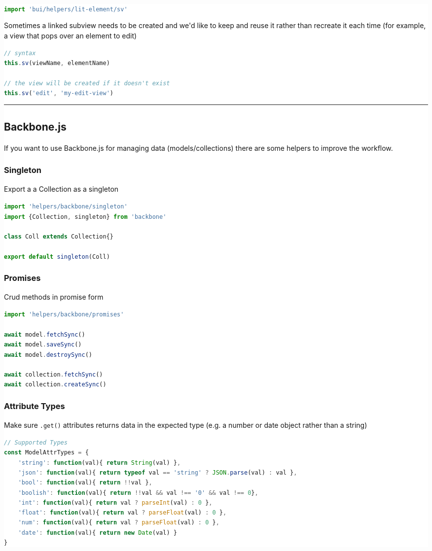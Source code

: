 ```js
import 'bui/helpers/lit-element/sv'
```

Sometimes a linked subview needs to be created and we'd like to keep
and reuse it rather than recreate it each time (for example, a view
that pops over an element to edit)

```javascript
// syntax
this.sv(viewName, elementName)

// the view will be created if it doesn't exist
this.sv('edit', 'my-edit-view')
```

***

## Backbone.js

If you want to use Backbone.js for managing data (models/collections) there are some helpers
to improve the workflow.

### Singleton
Export a a Collection as a singleton

```js
import 'helpers/backbone/singleton'
import {Collection, singleton} from 'backbone'

class Coll extends Collection{}

export default singleton(Coll)
```

### Promises
Crud methods in promise form
```js
import 'helpers/backbone/promises'

await model.fetchSync()
await model.saveSync()
await model.destroySync()

await collection.fetchSync()
await collection.createSync()
```

### Attribute Types
Make sure `.get()` attributes returns data in the expected type (e.g. a number or date object rather than a string)

```js
// Supported Types
const ModelAttrTypes = {
	'string': function(val){ return String(val) },
	'json': function(val){ return typeof val == 'string' ? JSON.parse(val) : val },
	'bool': function(val){ return !!val },
	'boolish': function(val){ return !!val && val !== '0' && val !== 0},
	'int': function(val){ return val ? parseInt(val) : 0 },
	'float': function(val){ return val ? parseFloat(val) : 0 },
	'num': function(val){ return val ? parseFloat(val) : 0 },
	'date': function(val){ return new Date(val) }
}
```
